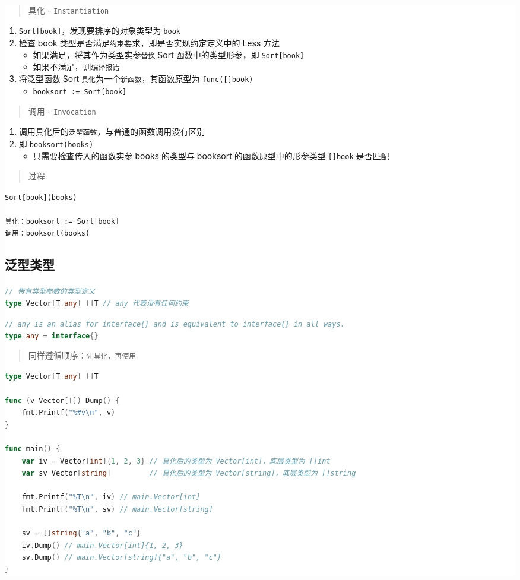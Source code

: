 > 具化 - `Instantiation`

1. `Sort[book]`，发现要排序的对象类型为 `book`
2. 检查 book 类型是否满足`约束`要求，即是否实现约定定义中的 Less 方法
   - 如果满足，将其作为类型实参`替换` Sort 函数中的类型形参，即 `Sort[book]`
   - 如果不满足，则`编译报错`
3. 将泛型函数 Sort `具化`为一个`新函数`，其函数原型为 `func([]book)`
   - `booksort := Sort[book]`

> 调用 - `Invocation`

1. 调用具化后的`泛型函数`，与普通的函数调用没有区别
2. 即 `booksort(books)`
   - 只需要检查传入的函数实参 books 的类型与 booksort 的函数原型中的形参类型 `[]book` 是否匹配

> 过程

```
Sort[book](books)

具化：booksort := Sort[book]
调用：booksort(books)
```

## 泛型类型

```go
// 带有类型参数的类型定义
type Vector[T any] []T // any 代表没有任何约束
```

```go builtin/builtin.go
// any is an alias for interface{} and is equivalent to interface{} in all ways.
type any = interface{}
```

> 同样遵循顺序：`先具化，再使用`

```go
type Vector[T any] []T

func (v Vector[T]) Dump() {
	fmt.Printf("%#v\n", v)
}

func main() {
	var iv = Vector[int]{1, 2, 3} // 具化后的类型为 Vector[int]，底层类型为 []int
	var sv Vector[string]         // 具化后的类型为 Vector[string]，底层类型为 []string

	fmt.Printf("%T\n", iv) // main.Vector[int]
	fmt.Printf("%T\n", sv) // main.Vector[string]

	sv = []string{"a", "b", "c"}
	iv.Dump() // main.Vector[int]{1, 2, 3}
	sv.Dump() // main.Vector[string]{"a", "b", "c"}
}
```

